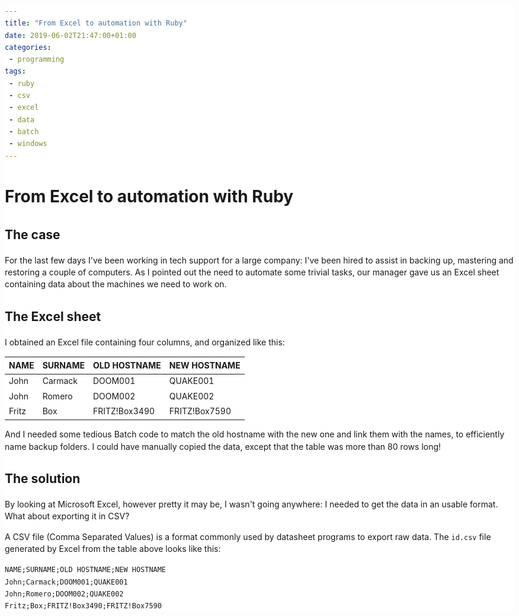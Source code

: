 ```yaml
---
title: "From Excel to automation with Ruby"
date: 2019-06-02T21:47:00+01:00
categories:
 - programming
tags:
 - ruby
 - csv
 - excel
 - data
 - batch
 - windows
---
```


# From Excel to automation with Ruby

## The case

For the last few days I've been working in tech support for a large company: I've been hired to assist in backing up, mastering and restoring a couple of computers. As I pointed out the need to automate some trivial tasks, our manager gave us an Excel sheet containing data about the machines we need to work on. 

## The Excel sheet

I obtained an Excel file containing four columns, and organized like this:

| NAME  | SURNAME | OLD HOSTNAME  | NEW HOSTNAME  |
| ----- | ------- | ------------- | ------------- |
| John  | Carmack | DOOM001       | QUAKE001      |
| John  | Romero  | DOOM002       | QUAKE002      |
| Fritz | Box     | FRITZ!Box3490 | FRITZ!Box7590 |

And I needed some tedious Batch code to match the old hostname with the new one and link them with the names, to efficiently name backup folders. I could have manually copied the data, except that the table was more than 80 rows long!

 ## The solution

By looking at Microsoft Excel, however pretty it may be, I wasn't going anywhere: I needed to get the data in an usable format. What about exporting it in CSV?

A CSV file (Comma Separated Values) is a format commonly used by datasheet programs to export raw data. The `id.csv` file generated by Excel from the table above looks like this:

```
NAME;SURNAME;OLD HOSTNAME;NEW HOSTNAME
John;Carmack;DOOM001;QUAKE001
John;Romero;DOOM002;QUAKE002
Fritz;Box;FRITZ!Box3490;FRITZ!Box7590
```
